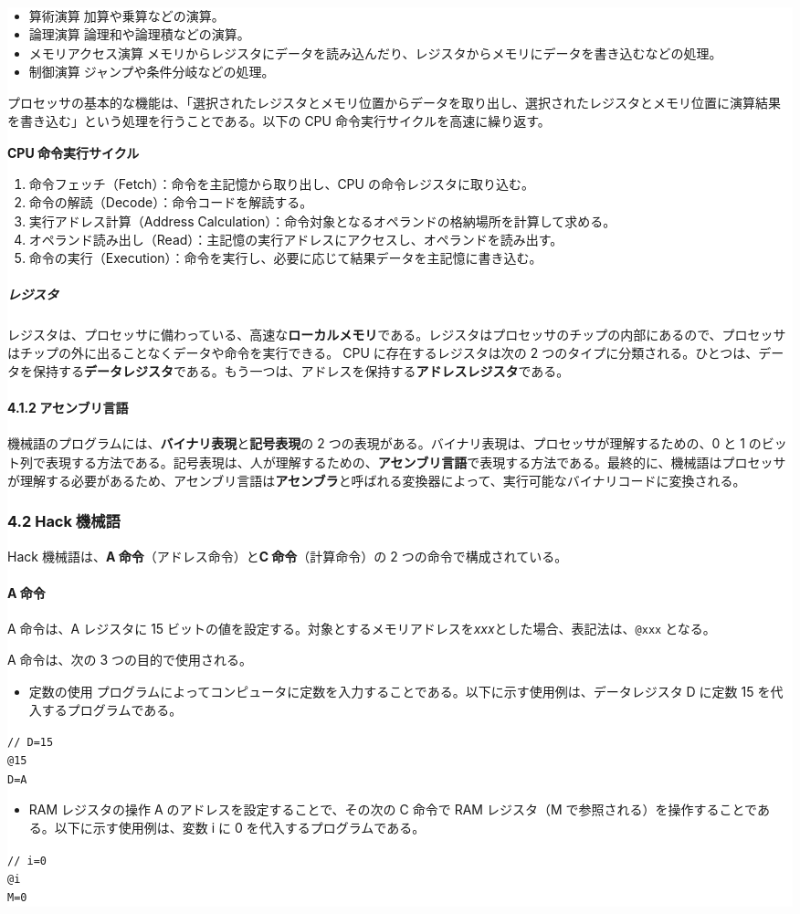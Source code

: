 - 算術演算
  加算や乗算などの演算。
- 論理演算
  論理和や論理積などの演算。
- メモリアクセス演算
  メモリからレジスタにデータを読み込んだり、レジスタからメモリにデータを書き込むなどの処理。
- 制御演算
  ジャンプや条件分岐などの処理。

プロセッサの基本的な機能は、「選択されたレジスタとメモリ位置からデータを取り出し、選択されたレジスタとメモリ位置に演算結果を書き込む」という処理を行うことである。以下の CPU 命令実行サイクルを高速に繰り返す。

**CPU 命令実行サイクル**

1. 命令フェッチ（Fetch）：命令を主記憶から取り出し、CPU の命令レジスタに取り込む。
2. 命令の解読（Decode）：命令コードを解読する。
3. 実行アドレス計算（Address Calculation）：命令対象となるオペランドの格納場所を計算して求める。
4. オペランド読み出し（Read）：主記憶の実行アドレスにアクセスし、オペランドを読み出す。
5. 命令の実行（Execution）：命令を実行し、必要に応じて結果データを主記憶に書き込む。

##### レジスタ

レジスタは、プロセッサに備わっている、高速な**ローカルメモリ**である。レジスタはプロセッサのチップの内部にあるので、プロセッサはチップの外に出ることなくデータや命令を実行できる。
CPU に存在するレジスタは次の 2 つのタイプに分類される。ひとつは、データを保持する**データレジスタ**である。もう一つは、アドレスを保持する**アドレスレジスタ**である。

#### 4.1.2 アセンブリ言語

機械語のプログラムには、**バイナリ表現**と**記号表現**の 2 つの表現がある。バイナリ表現は、プロセッサが理解するための、0 と 1 のビット列で表現する方法である。記号表現は、人が理解するための、**アセンブリ言語**で表現する方法である。最終的に、機械語はプロセッサが理解する必要があるため、アセンブリ言語は**アセンブラ**と呼ばれる変換器によって、実行可能なバイナリコードに変換される。

### 4.2 Hack 機械語

Hack 機械語は、**A 命令**（アドレス命令）と**C 命令**（計算命令）の 2 つの命令で構成されている。

#### A 命令

A 命令は、A レジスタに 15 ビットの値を設定する。対象とするメモリアドレスを*xxx*とした場合、表記法は、`@xxx` となる。

A 命令は、次の 3 つの目的で使用される。

- 定数の使用
  プログラムによってコンピュータに定数を入力することである。以下に示す使用例は、データレジスタ D に定数 15 を代入するプログラムである。

```
// D=15
@15
D=A
```

- RAM レジスタの操作
  A のアドレスを設定することで、その次の C 命令で RAM レジスタ（M で参照される）を操作することである。以下に示す使用例は、変数 i に 0 を代入するプログラムである。

```
// i=0
@i
M=0
```
